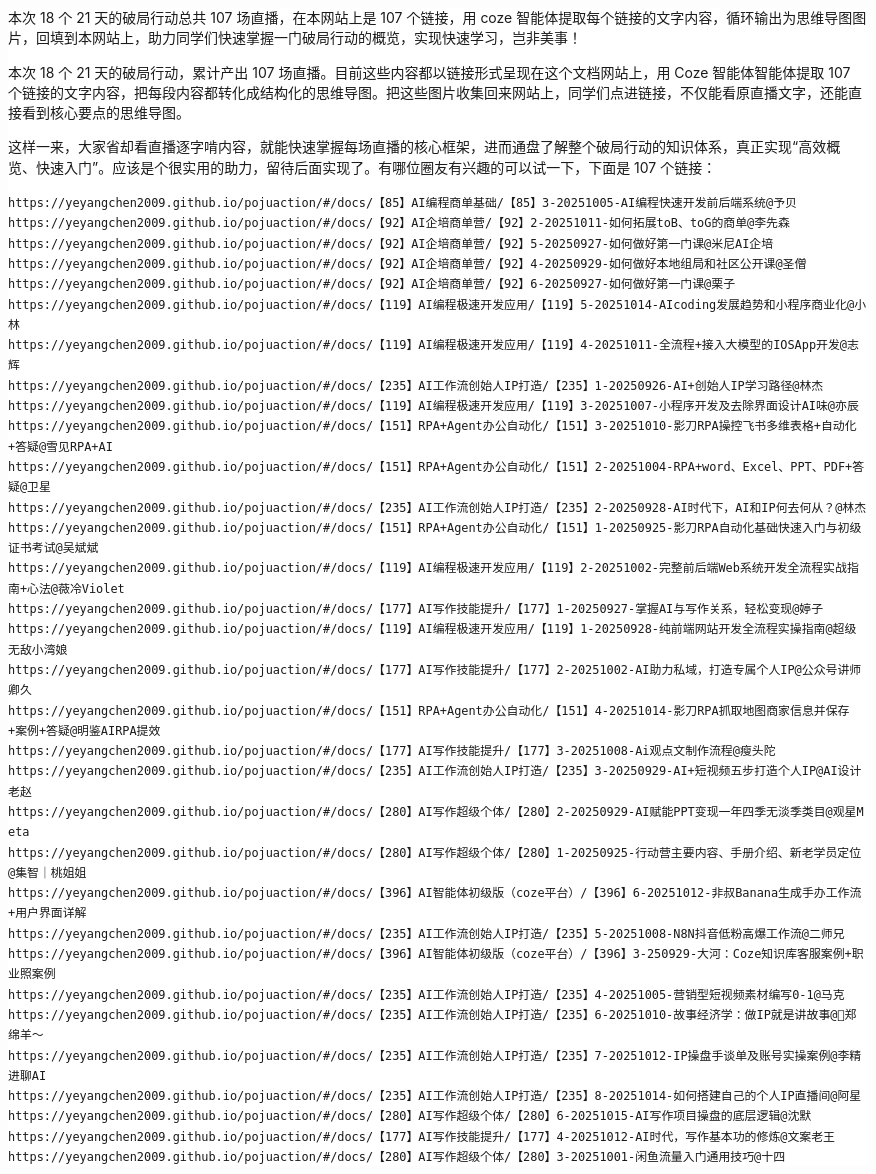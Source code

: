 本次 18 个 21 天的破局行动总共 107 场直播，在本网站上是 107 个链接，用 coze 智能体提取每个链接的文字内容，循环输出为思维导图图片，回填到本网站上，助力同学们快速掌握一门破局行动的概览，实现快速学习，岂非美事！

本次 18 个 21 天的破局行动，累计产出 107 场直播。目前这些内容都以链接形式呈现在这个文档网站上，用 Coze 智能体智能体提取 107 个链接的文字内容，把每段内容都转化成结构化的思维导图。把这些图片收集回来网站上，同学们点进链接，不仅能看原直播文字，还能直接看到核心要点的思维导图。

这样一来，大家省却看直播逐字啃内容，就能快速掌握每场直播的核心框架，进而通盘了解整个破局行动的知识体系，真正实现“高效概览、快速入门”。应该是个很实用的助力，留待后面实现了。有哪位圈友有兴趣的可以试一下，下面是 107 个链接：

```
https://yeyangchen2009.github.io/pojuaction/#/docs/【85】AI编程商单基础/【85】3-20251005-AI编程快速开发前后端系统@予贝
https://yeyangchen2009.github.io/pojuaction/#/docs/【92】AI企培商单营/【92】2-20251011-如何拓展toB、toG的商单@李先森
https://yeyangchen2009.github.io/pojuaction/#/docs/【92】AI企培商单营/【92】5-20250927-如何做好第一门课@米尼AI企培
https://yeyangchen2009.github.io/pojuaction/#/docs/【92】AI企培商单营/【92】4-20250929-如何做好本地组局和社区公开课@圣僧
https://yeyangchen2009.github.io/pojuaction/#/docs/【92】AI企培商单营/【92】6-20250927-如何做好第一门课@栗子
https://yeyangchen2009.github.io/pojuaction/#/docs/【119】AI编程极速开发应用/【119】5-20251014-AIcoding发展趋势和小程序商业化@小林
https://yeyangchen2009.github.io/pojuaction/#/docs/【119】AI编程极速开发应用/【119】4-20251011-全流程+接入大模型的IOSApp开发@志辉
https://yeyangchen2009.github.io/pojuaction/#/docs/【235】AI工作流创始人IP打造/【235】1-20250926-AI+创始人IP学习路径@林杰
https://yeyangchen2009.github.io/pojuaction/#/docs/【119】AI编程极速开发应用/【119】3-20251007-小程序开发及去除界面设计AI味@亦辰
https://yeyangchen2009.github.io/pojuaction/#/docs/【151】RPA+Agent办公自动化/【151】3-20251010-影刀RPA操控飞书多维表格+自动化+答疑@雪见RPA+AI
https://yeyangchen2009.github.io/pojuaction/#/docs/【151】RPA+Agent办公自动化/【151】2-20251004-RPA+word、Excel、PPT、PDF+答疑@卫星
https://yeyangchen2009.github.io/pojuaction/#/docs/【235】AI工作流创始人IP打造/【235】2-20250928-AI时代下，AI和IP何去何从？@林杰
https://yeyangchen2009.github.io/pojuaction/#/docs/【151】RPA+Agent办公自动化/【151】1-20250925-影刀RPA自动化基础快速入门与初级证书考试@吴斌斌
https://yeyangchen2009.github.io/pojuaction/#/docs/【119】AI编程极速开发应用/【119】2-20251002-完整前后端Web系统开发全流程实战指南+心法@薇冷Violet
https://yeyangchen2009.github.io/pojuaction/#/docs/【177】AI写作技能提升/【177】1-20250927-掌握AI与写作关系，轻松变现@婷子
https://yeyangchen2009.github.io/pojuaction/#/docs/【119】AI编程极速开发应用/【119】1-20250928-纯前端网站开发全流程实操指南@超级无敌小湾娘
https://yeyangchen2009.github.io/pojuaction/#/docs/【177】AI写作技能提升/【177】2-20251002-AI助力私域，打造专属个人IP@公众号讲师卿久
https://yeyangchen2009.github.io/pojuaction/#/docs/【151】RPA+Agent办公自动化/【151】4-20251014-影刀RPA抓取地图商家信息并保存+案例+答疑@明鉴AIRPA提效
https://yeyangchen2009.github.io/pojuaction/#/docs/【177】AI写作技能提升/【177】3-20251008-Ai观点文制作流程@瘦头陀
https://yeyangchen2009.github.io/pojuaction/#/docs/【235】AI工作流创始人IP打造/【235】3-20250929-AI+短视频五步打造个人IP@AI设计老赵
https://yeyangchen2009.github.io/pojuaction/#/docs/【280】AI写作超级个体/【280】2-20250929-AI赋能PPT变现一年四季无淡季类目@观星Meta
https://yeyangchen2009.github.io/pojuaction/#/docs/【280】AI写作超级个体/【280】1-20250925-行动营主要内容、手册介绍、新老学员定位@集智｜桃姐姐
https://yeyangchen2009.github.io/pojuaction/#/docs/【396】AI智能体初级版（coze平台）/【396】6-20251012-非叔Banana生成手办工作流+用户界面详解
https://yeyangchen2009.github.io/pojuaction/#/docs/【235】AI工作流创始人IP打造/【235】5-20251008-N8N抖音低粉高爆工作流@二师兄
https://yeyangchen2009.github.io/pojuaction/#/docs/【396】AI智能体初级版（coze平台）/【396】3-250929-大河：Coze知识库客服案例+职业照案例
https://yeyangchen2009.github.io/pojuaction/#/docs/【235】AI工作流创始人IP打造/【235】4-20251005-营销型短视频素材编写0-1@马克
https://yeyangchen2009.github.io/pojuaction/#/docs/【235】AI工作流创始人IP打造/【235】6-20251010-故事经济学：做IP就是讲故事@🤔郑绵羊～
https://yeyangchen2009.github.io/pojuaction/#/docs/【235】AI工作流创始人IP打造/【235】7-20251012-IP操盘手谈单及账号实操案例@李精进聊AI
https://yeyangchen2009.github.io/pojuaction/#/docs/【235】AI工作流创始人IP打造/【235】8-20251014-如何搭建自己的个人IP直播间@阿星
https://yeyangchen2009.github.io/pojuaction/#/docs/【280】AI写作超级个体/【280】6-20251015-AI写作项目操盘的底层逻辑@沈默
https://yeyangchen2009.github.io/pojuaction/#/docs/【177】AI写作技能提升/【177】4-20251012-AI时代，写作基本功的修炼@文案老王
https://yeyangchen2009.github.io/pojuaction/#/docs/【280】AI写作超级个体/【280】3-20251001-闲鱼流量入门通用技巧@十四
```